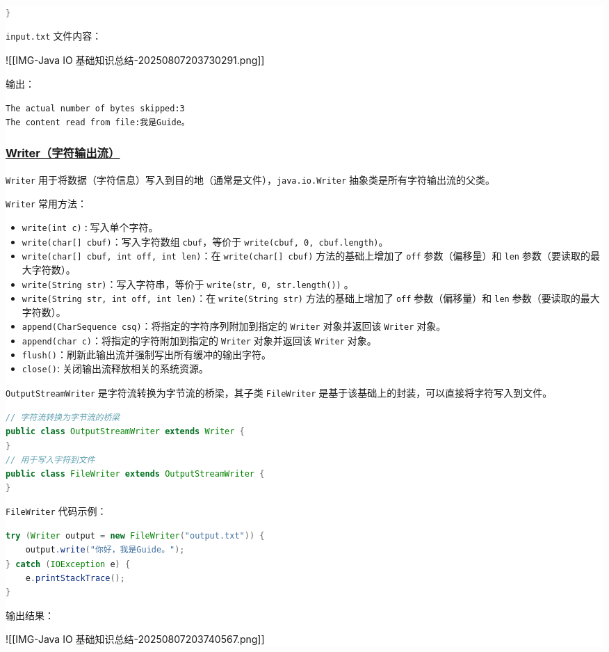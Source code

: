 ```java
}
```

`input.txt` 文件内容：

![[IMG-Java IO 基础知识总结-20250807203730291.png]]

输出：

```
The actual number of bytes skipped:3
The content read from file:我是Guide。
```

### [Writer（字符输出流）](https://javaguide.cn/java/io/io-basis.html#writer-%E5%AD%97%E7%AC%A6%E8%BE%93%E5%87%BA%E6%B5%81)

`Writer` 用于将数据（字符信息）写入到目的地（通常是文件），`java.io.Writer` 抽象类是所有字符输出流的父类。

`Writer` 常用方法：

- `write(int c)` : 写入单个字符。
- `write(char[] cbuf)`：写入字符数组 `cbuf`，等价于 `write(cbuf, 0, cbuf.length)`。
- `write(char[] cbuf, int off, int len)`：在 `write(char[] cbuf)` 方法的基础上增加了 `off` 参数（偏移量）和 `len` 参数（要读取的最大字符数）。
- `write(String str)`：写入字符串，等价于 `write(str, 0, str.length())` 。
- `write(String str, int off, int len)`：在 `write(String str)` 方法的基础上增加了 `off` 参数（偏移量）和 `len` 参数（要读取的最大字符数）。
- `append(CharSequence csq)`：将指定的字符序列附加到指定的 `Writer` 对象并返回该 `Writer` 对象。
- `append(char c)`：将指定的字符附加到指定的 `Writer` 对象并返回该 `Writer` 对象。
- `flush()`：刷新此输出流并强制写出所有缓冲的输出字符。
- `close()`: 关闭输出流释放相关的系统资源。

`OutputStreamWriter` 是字符流转换为字节流的桥梁，其子类 `FileWriter` 是基于该基础上的封装，可以直接将字符写入到文件。

```java
// 字符流转换为字节流的桥梁
public class OutputStreamWriter extends Writer {
}
// 用于写入字符到文件
public class FileWriter extends OutputStreamWriter {
}
```

`FileWriter` 代码示例：

```java
try (Writer output = new FileWriter("output.txt")) {
    output.write("你好，我是Guide。");
} catch (IOException e) {
    e.printStackTrace();
}
```

输出结果：

![[IMG-Java IO 基础知识总结-20250807203740567.png]]
